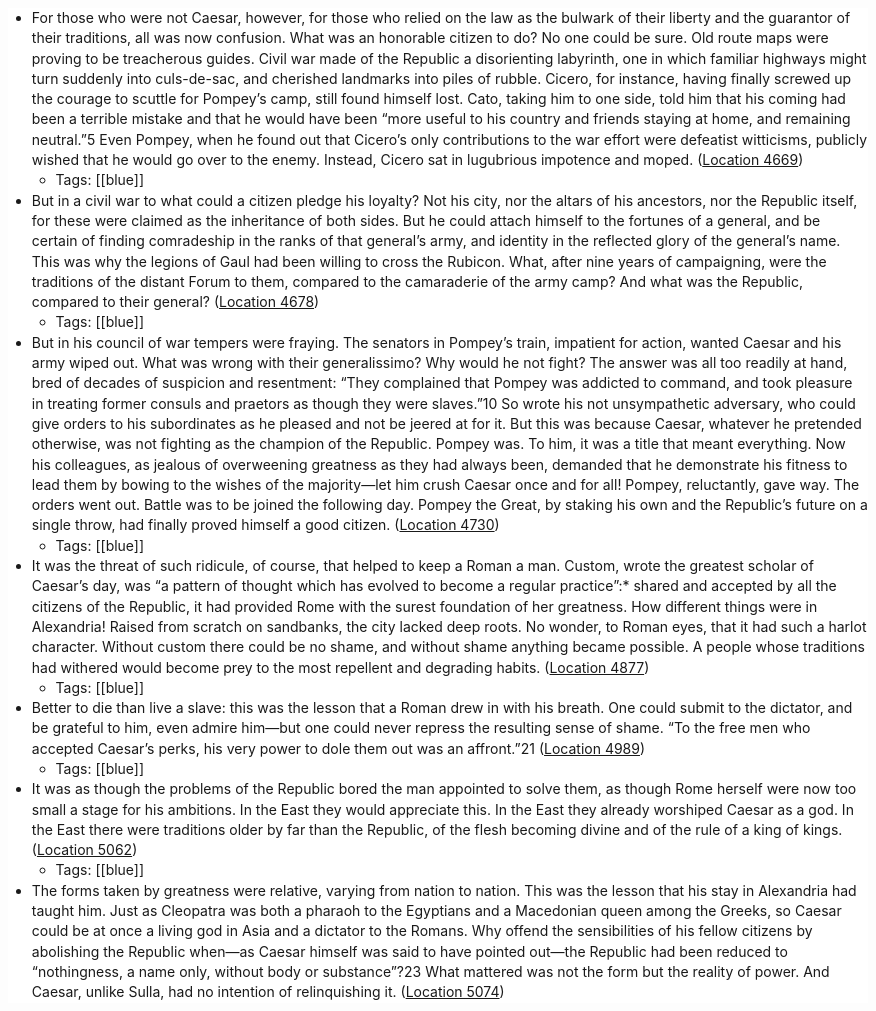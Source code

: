 - For those who were not Caesar, however, for those who relied on the law as the bulwark of their liberty and the guarantor of their traditions, all was now confusion. What was an honorable citizen to do? No one could be sure. Old route maps were proving to be treacherous guides. Civil war made of the Republic a disorienting labyrinth, one in which familiar highways might turn suddenly into culs-de-sac, and cherished landmarks into piles of rubble. Cicero, for instance, having finally screwed up the courage to scuttle for Pompey’s camp, still found himself lost. Cato, taking him to one side, told him that his coming had been a terrible mistake and that he would have been “more useful to his country and friends staying at home, and remaining neutral.”5 Even Pompey, when he found out that Cicero’s only contributions to the war effort were defeatist witticisms, publicly wished that he would go over to the enemy. Instead, Cicero sat in lugubrious impotence and moped. ([Location 4669](https://readwise.io/to_kindle?action=open&asin=B0012RMVEI&location=4669))
    - Tags: [[blue]] 
- But in a civil war to what could a citizen pledge his loyalty? Not his city, nor the altars of his ancestors, nor the Republic itself, for these were claimed as the inheritance of both sides. But he could attach himself to the fortunes of a general, and be certain of finding comradeship in the ranks of that general’s army, and identity in the reflected glory of the general’s name. This was why the legions of Gaul had been willing to cross the Rubicon. What, after nine years of campaigning, were the traditions of the distant Forum to them, compared to the camaraderie of the army camp? And what was the Republic, compared to their general? ([Location 4678](https://readwise.io/to_kindle?action=open&asin=B0012RMVEI&location=4678))
    - Tags: [[blue]] 
- But in his council of war tempers were fraying. The senators in Pompey’s train, impatient for action, wanted Caesar and his army wiped out. What was wrong with their generalissimo? Why would he not fight? The answer was all too readily at hand, bred of decades of suspicion and resentment: “They complained that Pompey was addicted to command, and took pleasure in treating former consuls and praetors as though they were slaves.”10 So wrote his not unsympathetic adversary, who could give orders to his subordinates as he pleased and not be jeered at for it. But this was because Caesar, whatever he pretended otherwise, was not fighting as the champion of the Republic. Pompey was. To him, it was a title that meant everything. Now his colleagues, as jealous of overweening greatness as they had always been, demanded that he demonstrate his fitness to lead them by bowing to the wishes of the majority—let him crush Caesar once and for all! Pompey, reluctantly, gave way. The orders went out. Battle was to be joined the following day. Pompey the Great, by staking his own and the Republic’s future on a single throw, had finally proved himself a good citizen. ([Location 4730](https://readwise.io/to_kindle?action=open&asin=B0012RMVEI&location=4730))
    - Tags: [[blue]] 
- It was the threat of such ridicule, of course, that helped to keep a Roman a man. Custom, wrote the greatest scholar of Caesar’s day, was “a pattern of thought which has evolved to become a regular practice”:* shared and accepted by all the citizens of the Republic, it had provided Rome with the surest foundation of her greatness. How different things were in Alexandria! Raised from scratch on sandbanks, the city lacked deep roots. No wonder, to Roman eyes, that it had such a harlot character. Without custom there could be no shame, and without shame anything became possible. A people whose traditions had withered would become prey to the most repellent and degrading habits. ([Location 4877](https://readwise.io/to_kindle?action=open&asin=B0012RMVEI&location=4877))
    - Tags: [[blue]] 
- Better to die than live a slave: this was the lesson that a Roman drew in with his breath. One could submit to the dictator, and be grateful to him, even admire him—but one could never repress the resulting sense of shame. “To the free men who accepted Caesar’s perks, his very power to dole them out was an affront.”21 ([Location 4989](https://readwise.io/to_kindle?action=open&asin=B0012RMVEI&location=4989))
    - Tags: [[blue]] 
- It was as though the problems of the Republic bored the man appointed to solve them, as though Rome herself were now too small a stage for his ambitions. In the East they would appreciate this. In the East they already worshiped Caesar as a god. In the East there were traditions older by far than the Republic, of the flesh becoming divine and of the rule of a king of kings. ([Location 5062](https://readwise.io/to_kindle?action=open&asin=B0012RMVEI&location=5062))
    - Tags: [[blue]] 
- The forms taken by greatness were relative, varying from nation to nation. This was the lesson that his stay in Alexandria had taught him. Just as Cleopatra was both a pharaoh to the Egyptians and a Macedonian queen among the Greeks, so Caesar could be at once a living god in Asia and a dictator to the Romans. Why offend the sensibilities of his fellow citizens by abolishing the Republic when—as Caesar himself was said to have pointed out—the Republic had been reduced to “nothingness, a name only, without body or substance”?23 What mattered was not the form but the reality of power. And Caesar, unlike Sulla, had no intention of relinquishing it. ([Location 5074](https://readwise.io/to_kindle?action=open&asin=B0012RMVEI&location=5074))